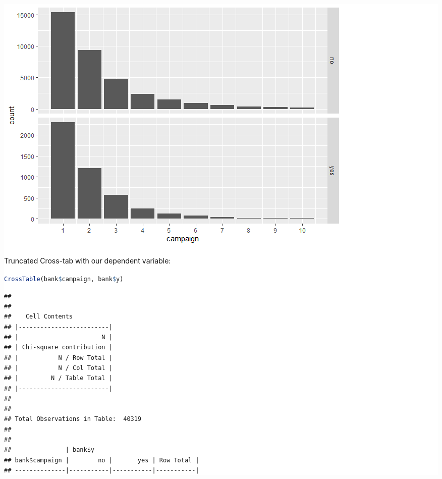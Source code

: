 ![](Caso-practico-unidad-1_files/figure-markdown_github/campaign%20trim-1.png)

Truncated Cross-tab with our dependent variable:

``` r
CrossTable(bank$campaign, bank$y)
```

    ## 
    ##  
    ##    Cell Contents
    ## |-------------------------|
    ## |                       N |
    ## | Chi-square contribution |
    ## |           N / Row Total |
    ## |           N / Col Total |
    ## |         N / Table Total |
    ## |-------------------------|
    ## 
    ##  
    ## Total Observations in Table:  40319 
    ## 
    ##  
    ##               | bank$y 
    ## bank$campaign |        no |       yes | Row Total | 
    ## --------------|-----------|-----------|-----------|